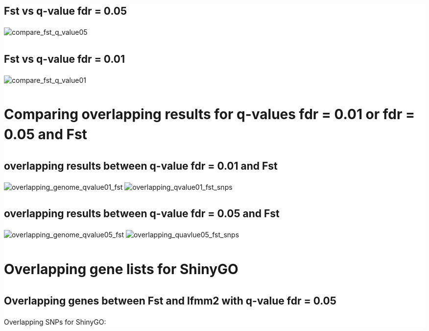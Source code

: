 ## Fst vs q-value fdr = 0.05
![compare_fst_q_value05](https://github.com/user-attachments/assets/9b350f20-45a5-4c94-b054-dd4da7635b1c)

## Fst vs q-value fdr = 0.01 
![compare_fst_q_value01](https://github.com/user-attachments/assets/c7bdae85-2f2f-4c99-8201-a623022e8680)

# Comparing overlapping results for q-values fdr = 0.01 or fdr = 0.05 and Fst

## overlapping results between q-value fdr = 0.01 and Fst
<img width="1070" alt="overlapping_genome_qvalue01_fst" src="https://github.com/user-attachments/assets/fc2f94d4-715e-40dd-a885-9bbe69ff8d89" />
<img width="753" alt="overlapping_qvalue01_fst_snps" src="https://github.com/user-attachments/assets/4f859a33-3891-48f7-9a31-4e6b09ee1d65" />

## overlapping results between q-value fdr = 0.05 and Fst
<img width="1064" alt="overlapping_genome_qvalue05_fst" src="https://github.com/user-attachments/assets/45809ebf-3900-43ea-8850-4c7e89211ea5" />
<img width="751" alt="overlapping_quavlue05_fst_snps" src="https://github.com/user-attachments/assets/434923b4-8cc9-40df-ba33-c94bbf31e0df" />


# Overlapping gene lists for ShinyGO

## Overlapping genes between Fst and lfmm2 with q-value fdr = 0.05
Overlapping SNPs for ShinyGO: 